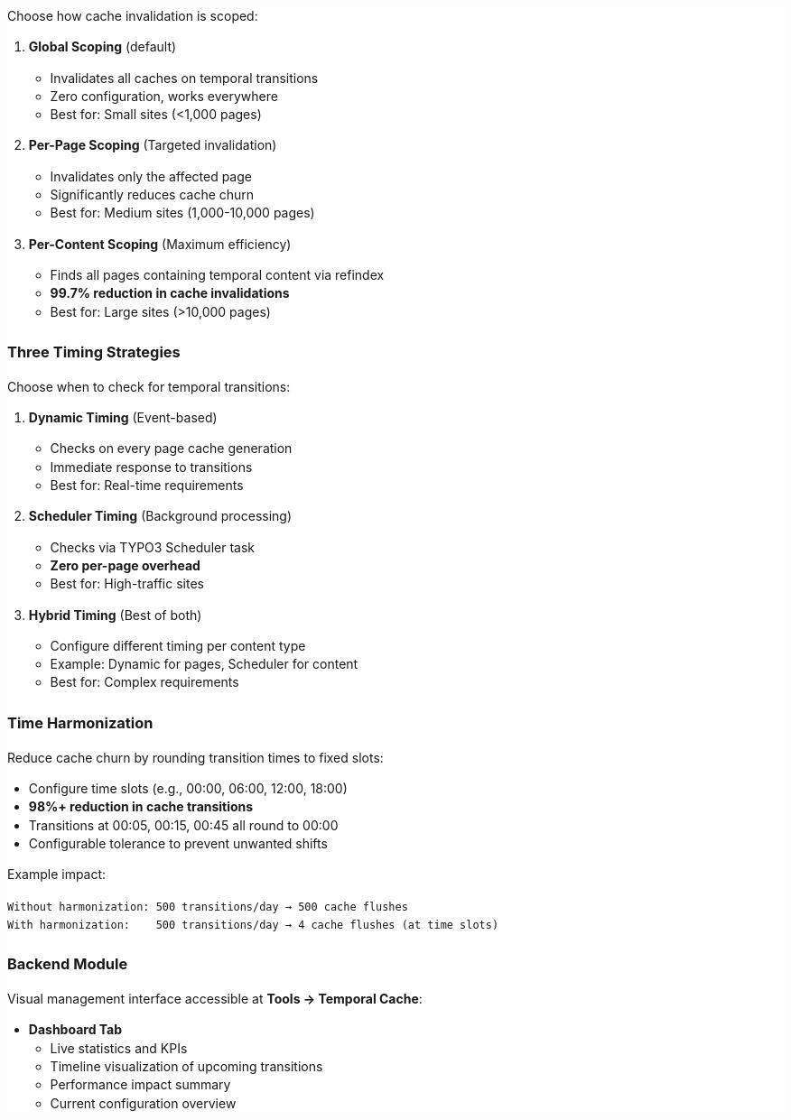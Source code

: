 Choose how cache invalidation is scoped:

1. **Global Scoping** (default)
   - Invalidates all caches on temporal transitions
   - Zero configuration, works everywhere
   - Best for: Small sites (<1,000 pages)

2. **Per-Page Scoping** (Targeted invalidation)
   - Invalidates only the affected page
   - Significantly reduces cache churn
   - Best for: Medium sites (1,000-10,000 pages)

3. **Per-Content Scoping** (Maximum efficiency)
   - Finds all pages containing temporal content via refindex
   - **99.7% reduction in cache invalidations**
   - Best for: Large sites (>10,000 pages)

### Three Timing Strategies

Choose when to check for temporal transitions:

1. **Dynamic Timing** (Event-based)
   - Checks on every page cache generation
   - Immediate response to transitions
   - Best for: Real-time requirements

2. **Scheduler Timing** (Background processing)
   - Checks via TYPO3 Scheduler task
   - **Zero per-page overhead**
   - Best for: High-traffic sites

3. **Hybrid Timing** (Best of both)
   - Configure different timing per content type
   - Example: Dynamic for pages, Scheduler for content
   - Best for: Complex requirements

### Time Harmonization

Reduce cache churn by rounding transition times to fixed slots:

- Configure time slots (e.g., 00:00, 06:00, 12:00, 18:00)
- **98%+ reduction in cache transitions**
- Transitions at 00:05, 00:15, 00:45 all round to 00:00
- Configurable tolerance to prevent unwanted shifts

Example impact:
```
Without harmonization: 500 transitions/day → 500 cache flushes
With harmonization:    500 transitions/day → 4 cache flushes (at time slots)
```

### Backend Module

Visual management interface accessible at **Tools → Temporal Cache**:

- **Dashboard Tab**
  - Live statistics and KPIs
  - Timeline visualization of upcoming transitions
  - Performance impact summary
  - Current configuration overview

